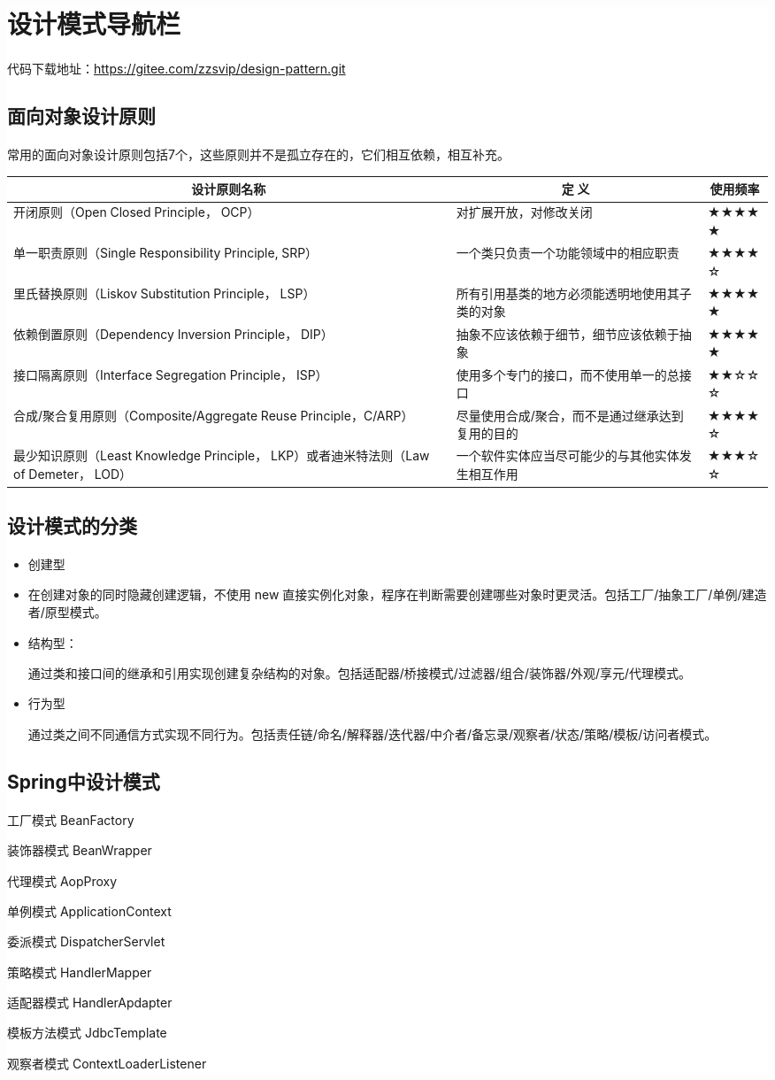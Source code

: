 #  设计模式导航栏

代码下载地址：https://gitee.com/zzsvip/design-pattern.git

## 面向对象设计原则

常⽤的⾯向对象设计原则包括7个，这些原则并不是孤⽴存在的，它们相互依赖，相互补充。

| 设计原则名称                                                 | 定 义                                            | 使用频率 |
| ------------------------------------------------------------ | ------------------------------------------------ | -------- |
| 开闭原则（Open Closed Principle， OCP）                      | 对扩展开放，对修改关闭                           | ★★★★★    |
| 单⼀职责原则（Single Responsibility Principle, SRP）         | ⼀个类只负责⼀个功能领域中的相应职责             | ★★★★☆    |
| ⾥⽒替换原则（Liskov Substitution Principle， LSP）          | 所有引⽤基类的地⽅必须能透明地使⽤其⼦类的对象   | ★★★★★    |
| 依赖倒置原则（Dependency Inversion Principle， DIP）         | 抽象不应该依赖于细节，细节应该依赖于抽象         | ★★★★★    |
| 接⼝隔离原则（Interface Segregation Principle， ISP）        | 使用多个专门的接口，而不使用单一的总接口         | ★★☆☆☆    |
| 合成/聚合复⽤原则（Composite/Aggregate Reuse Principle，C/ARP） | 尽量使⽤合成/聚合，⽽不是通过继承达到复⽤的⽬的  | ★★★★☆    |
| 最少知识原则（Least Knowledge Principle， LKP）或者迪⽶特法则（Law of Demeter， LOD） | ⼀个软件实体应当尽可能少的与其他实体发⽣相互作⽤ | ★★★☆☆    |

## 设计模式的分类

- 创建型

-  在创建对象的同时隐藏创建逻辑，不使⽤ new 直接实例化对象，程序在判断需要创建哪些对象时更灵活。包括⼯⼚/抽象⼯⼚/单例/建造者/原型模式。

- 结构型：

  通过类和接⼝间的继承和引⽤实现创建复杂结构的对象。包括适配器/桥接模式/过滤器/组合/装饰器/外观/享元/代理模式。

- ⾏为型

   通过类之间不同通信⽅式实现不同⾏为。包括责任链/命名/解释器/迭代器/中介者/备忘录/观察者/状态/策略/模板/访问者模式。  

## Spring中设计模式

工厂模式 BeanFactory

装饰器模式 BeanWrapper

代理模式 AopProxy

单例模式 ApplicationContext

委派模式 DispatcherServlet

策略模式 HandlerMapper

适配器模式 HandlerApdapter

模板方法模式 JdbcTemplate

观察者模式 ContextLoaderListener
